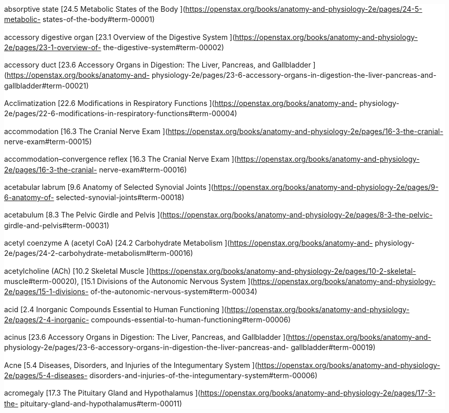 absorptive state [24.5 Metabolic States of the Body
](https://openstax.org/books/anatomy-and-physiology-2e/pages/24-5-metabolic-
states-of-the-body#term-00001)

accessory digestive organ [23.1 Overview of the Digestive System
](https://openstax.org/books/anatomy-and-physiology-2e/pages/23-1-overview-of-
the-digestive-system#term-00002)

accessory duct [23.6 Accessory Organs in Digestion: The Liver, Pancreas, and
Gallbladder ](https://openstax.org/books/anatomy-and-
physiology-2e/pages/23-6-accessory-organs-in-digestion-the-liver-pancreas-and-
gallbladder#term-00021)

Acclimatization [22.6 Modifications in Respiratory Functions
](https://openstax.org/books/anatomy-and-
physiology-2e/pages/22-6-modifications-in-respiratory-functions#term-00004)

accommodation [16.3 The Cranial Nerve Exam
](https://openstax.org/books/anatomy-and-physiology-2e/pages/16-3-the-cranial-
nerve-exam#term-00015)

accommodation–convergence reflex [16.3 The Cranial Nerve Exam
](https://openstax.org/books/anatomy-and-physiology-2e/pages/16-3-the-cranial-
nerve-exam#term-00016)

acetabular labrum [9.6 Anatomy of Selected Synovial Joints
](https://openstax.org/books/anatomy-and-physiology-2e/pages/9-6-anatomy-of-
selected-synovial-joints#term-00018)

acetabulum [8.3 The Pelvic Girdle and Pelvis
](https://openstax.org/books/anatomy-and-physiology-2e/pages/8-3-the-pelvic-
girdle-and-pelvis#term-00031)

acetyl coenzyme A (acetyl CoA) [24.2 Carbohydrate Metabolism
](https://openstax.org/books/anatomy-and-
physiology-2e/pages/24-2-carbohydrate-metabolism#term-00016)

acetylcholine (ACh) [10.2 Skeletal Muscle
](https://openstax.org/books/anatomy-and-physiology-2e/pages/10-2-skeletal-
muscle#term-00020),  [15.1 Divisions of the Autonomic Nervous System
](https://openstax.org/books/anatomy-and-physiology-2e/pages/15-1-divisions-
of-the-autonomic-nervous-system#term-00034)

acid [2.4 Inorganic Compounds Essential to Human Functioning
](https://openstax.org/books/anatomy-and-physiology-2e/pages/2-4-inorganic-
compounds-essential-to-human-functioning#term-00006)

acinus [23.6 Accessory Organs in Digestion: The Liver, Pancreas, and
Gallbladder ](https://openstax.org/books/anatomy-and-
physiology-2e/pages/23-6-accessory-organs-in-digestion-the-liver-pancreas-and-
gallbladder#term-00019)

Acne [5.4 Diseases, Disorders, and Injuries of the Integumentary System
](https://openstax.org/books/anatomy-and-physiology-2e/pages/5-4-diseases-
disorders-and-injuries-of-the-integumentary-system#term-00006)

acromegaly [17.3 The Pituitary Gland and Hypothalamus
](https://openstax.org/books/anatomy-and-physiology-2e/pages/17-3-the-
pituitary-gland-and-hypothalamus#term-00011)
